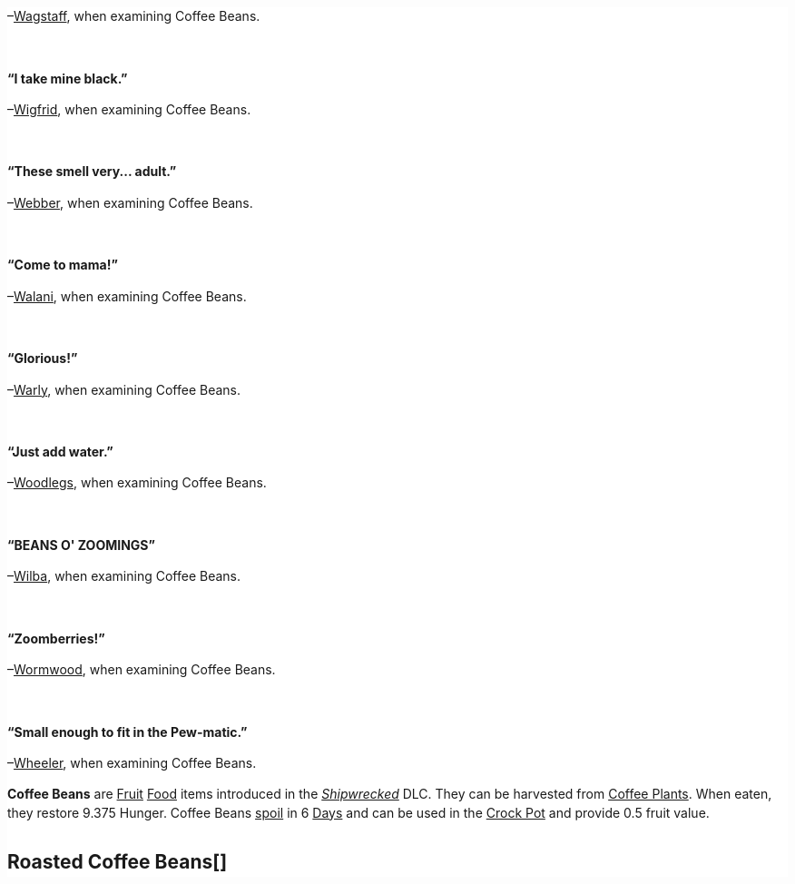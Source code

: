 –[Wagstaff](/wiki/Wagstaff "Wagstaff"), when examining Coffee Beans.

![](data:image/gif;base64,R0lGODlhAQABAIABAAAAAP///yH5BAEAAAEALAAAAAABAAEAQAICTAEAOw%3D%3D)

**“**I take mine black.**”**

–[Wigfrid](/wiki/Wigfrid "Wigfrid"), when examining Coffee Beans.

![](data:image/gif;base64,R0lGODlhAQABAIABAAAAAP///yH5BAEAAAEALAAAAAABAAEAQAICTAEAOw%3D%3D)

**“**These smell very... adult.**”**

–[Webber](/wiki/Webber "Webber"), when examining Coffee Beans.

![](data:image/gif;base64,R0lGODlhAQABAIABAAAAAP///yH5BAEAAAEALAAAAAABAAEAQAICTAEAOw%3D%3D)

**“**Come to mama!**”**

–[Walani](/wiki/Walani "Walani"), when examining Coffee Beans.

![](data:image/gif;base64,R0lGODlhAQABAIABAAAAAP///yH5BAEAAAEALAAAAAABAAEAQAICTAEAOw%3D%3D)

**“**Glorious!**”**

–[Warly](/wiki/Warly "Warly"), when examining Coffee Beans.

![](data:image/gif;base64,R0lGODlhAQABAIABAAAAAP///yH5BAEAAAEALAAAAAABAAEAQAICTAEAOw%3D%3D)

**“**Just add water.**”**

–[Woodlegs](/wiki/Woodlegs "Woodlegs"), when examining Coffee Beans.

![](data:image/gif;base64,R0lGODlhAQABAIABAAAAAP///yH5BAEAAAEALAAAAAABAAEAQAICTAEAOw%3D%3D)

**“**BEANS O' ZOOMINGS**”**

–[Wilba](/wiki/Wilba "Wilba"), when examining Coffee Beans.

![](data:image/gif;base64,R0lGODlhAQABAIABAAAAAP///yH5BAEAAAEALAAAAAABAAEAQAICTAEAOw%3D%3D)

**“**Zoomberries!**”**

–[Wormwood](/wiki/Wormwood "Wormwood"), when examining Coffee Beans.

![](data:image/gif;base64,R0lGODlhAQABAIABAAAAAP///yH5BAEAAAEALAAAAAABAAEAQAICTAEAOw%3D%3D)

**“**Small enough to fit in the Pew-matic.**”**

–[Wheeler](/wiki/Wheeler "Wheeler"), when examining Coffee Beans.

**Coffee Beans** are [Fruit](/wiki/Fruit "Fruit") [Food](/wiki/Food "Food") items introduced in the *[Shipwrecked](/wiki/Don%27t_Starve:_Shipwrecked "Don't Starve: Shipwrecked")* DLC. They can be harvested from [Coffee Plants](/wiki/Coffee_Plant "Coffee Plant"). When eaten, they restore 9.375 Hunger. Coffee Beans [spoil](/wiki/Spoil "Spoil") in 6 [Days](/wiki/Day "Day") and can be used in the [Crock Pot](/wiki/Crock_Pot "Crock Pot") and provide 0.5 fruit value.

## Roasted Coffee Beans[]
